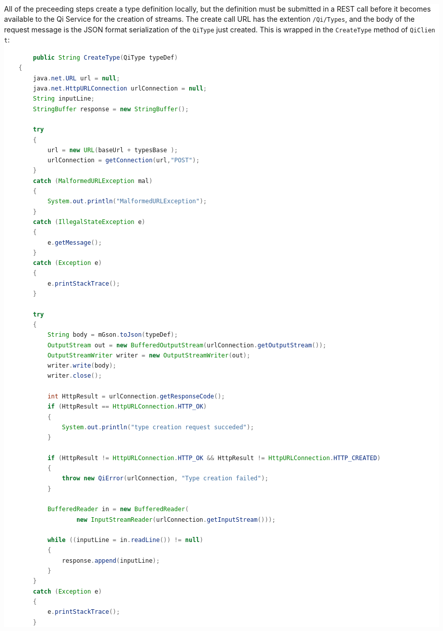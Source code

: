 All of the preceeding steps create a type definition locally, but the definition must be submitted in a REST call before it becomes available to the Qi Service for the creation of streams. The create call URL has the extention `/Qi/Types`, and the body of the request message is the JSON format serialization of the `QiType` just created. This is wrapped in the `CreateType` method of `QiClient`:

```Java
       	public String CreateType(QiType typeDef)
	{
		java.net.URL url = null;
		java.net.HttpURLConnection urlConnection = null;
		String inputLine;
		StringBuffer response = new StringBuffer();

		try
		{
			url = new URL(baseUrl + typesBase );
			urlConnection = getConnection(url,"POST");
		}
		catch (MalformedURLException mal)
		{
			System.out.println("MalformedURLException");
		}
		catch (IllegalStateException e) 
		{
			e.getMessage();
		}        
		catch (Exception e) 
		{
			e.printStackTrace();
		}

		try
		{
			String body = mGson.toJson(typeDef);           
			OutputStream out = new BufferedOutputStream(urlConnection.getOutputStream());
			OutputStreamWriter writer = new OutputStreamWriter(out);
			writer.write(body);
			writer.close();

			int HttpResult = urlConnection.getResponseCode();
			if (HttpResult == HttpURLConnection.HTTP_OK)
			{
				System.out.println("type creation request succeded");
			}

			if (HttpResult != HttpURLConnection.HTTP_OK && HttpResult != HttpURLConnection.HTTP_CREATED)
			{
				throw new QiError(urlConnection, "Type creation failed");
			}

			BufferedReader in = new BufferedReader(
					new InputStreamReader(urlConnection.getInputStream()));

			while ((inputLine = in.readLine()) != null) 
			{
				response.append(inputLine);
			}
		}
		catch (Exception e)
		{
			e.printStackTrace();
		}

```